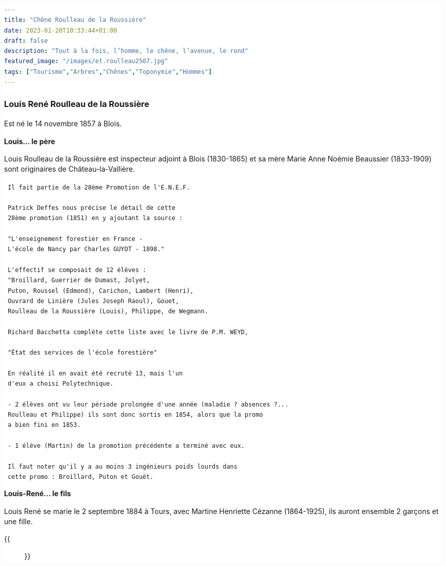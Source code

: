 ```yaml
---
title: "Chêne Roulleau de la Roussière"
date: 2023-01-20T10:33:44+01:00
draft: false
description: "Tout à la fois, l’homme, le chêne, l’avenue, le rond"
featured_image: "/images/et.roulleau2507.jpg"
tags: ["Tourisme","Arbres","Chênes","Toponymie","Hommes"]
---
```


### Louis René Roulleau de la Roussière

Est né le 14 novembre 1857 à Blois.

**Louis... le père** 

Louis Roulleau de la Roussière est inspecteur adjoint à Blois (1830-1865)
et sa mère Marie Anne Noémie Beaussier (1833-1909) sont originaires de Château-la-Vallière.

    

     Il fait partie de la 28ème Promotion de l'E.N.E.F. 
  
     Patrick Deffes nous précise le détail de cette 
     28ème promotion (1851) en y ajoutant la source :
     
     "L'enseignement forestier en France - 
     L'école de Nancy par Charles GUYOT - 1898." 
     
     L'effectif se composait de 12 élèves :
     "Broillard, Guerrier de Dumast, Jolyet, 
     Puton, Roussel (Edmond), Carichon, Lambert (Henri),
     Ouvrard de Linière (Jules Joseph Raoul), Gouet, 
     Roulleau de la Roussière (Louis), Philippe, de Wegmann.
     
     Richard Bacchetta complète cette liste avec le livre de P.M. WEYD, 
     
     "État des services de l'école forestière"
     
     En réalité il en avait été recruté 13, mais l'un
     d'eux a choisi Polytechnique.
     
     - 2 élèves ont vu leur période prolongée d'une année (maladie ? absences ?...
     Roulleau et Philippe) ils sont donc sortis en 1854, alors que la promo 
     a bien fini en 1853.
     
     - 1 élève (Martin) de la promotion précédente a terminé avec eux.
   
     Il faut noter qu'il y a au moins 3 ingénieurs poids lourds dans
     cette promo : Broillard, Puton et Gouët. 
     
    
**Louis-René... le fils** 

Louis René se marie le 2 septembre 1884 à Tours, avec Martine Henriette Cézanne (1864-1925), 
ils auront ensemble 2 garçons et une fille.

{{<figure src="/images/articles/roulleau1878jbarconancy.jpg"  title="Louis René Roulleau en 1878 à Nancy (photo J.Barco)">}}
  